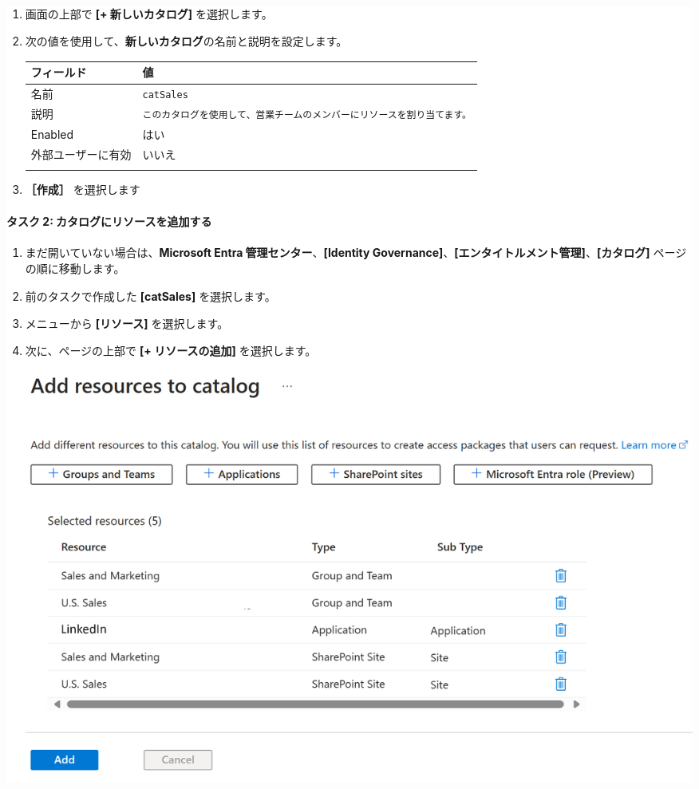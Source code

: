 1. 画面の上部で **[+ 新しいカタログ]** を選択します。

1. 次の値を使用して、**新しいカタログ**の名前と説明を設定します。

    | フィールド | 値 |
    | :---  | :---  |
    | 名前  | `catSales` |
    | 説明 | `このカタログを使用して、営業チームのメンバーにリソースを割り当てます。` |
    | Enabled | はい |
    | 外部ユーザーに有効 | いいえ |
    | | |

1. **［作成］** を選択します

#### タスク 2: カタログにリソースを追加する

1. まだ開いていない場合は、**Microsoft Entra 管理センター**、**[Identity Governance]**、**[エンタイトルメント管理]**、**[カタログ]** ページの順に移動します。

1. 前のタスクで作成した **[catSales]** を選択します。

1. メニューから **[リソース]** を選択します。

1. 次に、ページの上部で **[+ リソースの追加]** を選択します。

    ![カタログ ユーザー インターフェイスへのリソースの追加のスクリーンショット。 Teams、アプリケーション、SharePoint などのアイテムを追加できます。](./Media/add-resources-to-catalog.png)
